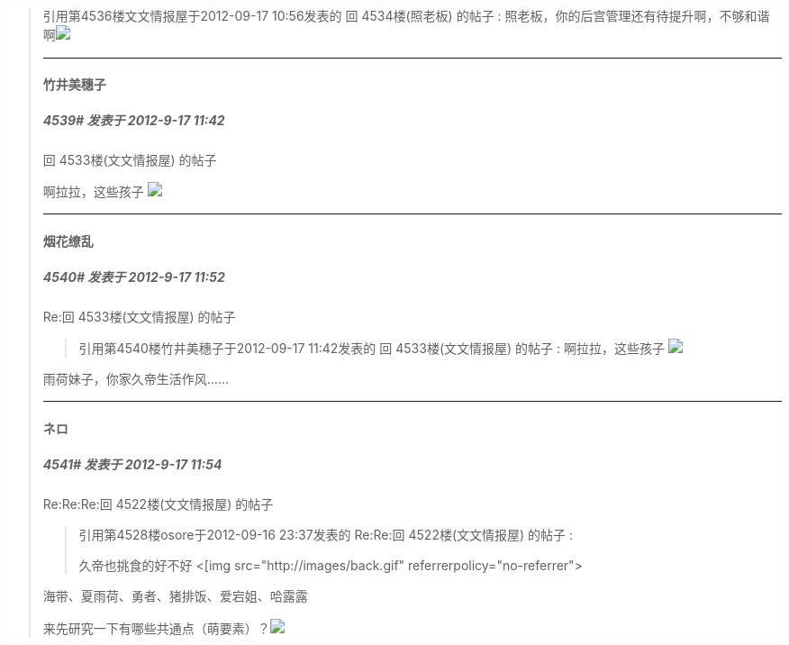 
<blockquote>引用第4536楼文文情报屋于2012-09-17 10:56发表的 回 4534楼(照老板) 的帖子 :
照老板，你的后宫管理还有待提升啊，不够和谐啊<img src="https://static.saraba1st.com/image/smiley/face/119.gif" referrerpolicy="no-referrer">







*****

####  竹井美穗子  
##### 4539#       发表于 2012-9-17 11:42

回 4533楼(文文情报屋) 的帖子



啊拉拉，这些孩子
<img src="https://static.saraba1st.com/image/smiley/face/119.gif" referrerpolicy="no-referrer">







*****

####  烟花缭乱  
##### 4540#       发表于 2012-9-17 11:52

Re:回 4533楼(文文情报屋) 的帖子


<blockquote>引用第4540楼竹井美穗子于2012-09-17 11:42发表的 回 4533楼(文文情报屋) 的帖子 :
啊拉拉，这些孩子
<img src="https://static.saraba1st.com/image/smiley/face/119.gif" referrerpolicy="no-referrer"></blockquote>
雨荷妹子，你家久帝生活作风……







*****

####  ネロ  
##### 4541#       发表于 2012-9-17 11:54

Re:Re:Re:回 4522楼(文文情报屋) 的帖子


<blockquote>引用第4528楼osore于2012-09-16 23:37发表的 Re:Re:回 4522楼(文文情报屋) 的帖子 :


久帝也挑食的好不好
<[img src="http://images/back.gif" referrerpolicy="no-referrer"></blockquote>海带、夏雨荷、勇者、猪排饭、爱宕姐、哈露露

来先研究一下有哪些共通点（萌要素）？<img src="https://static.saraba1st.com/image/smiley/face/149.gif" referrerpolicy="no-referrer">

